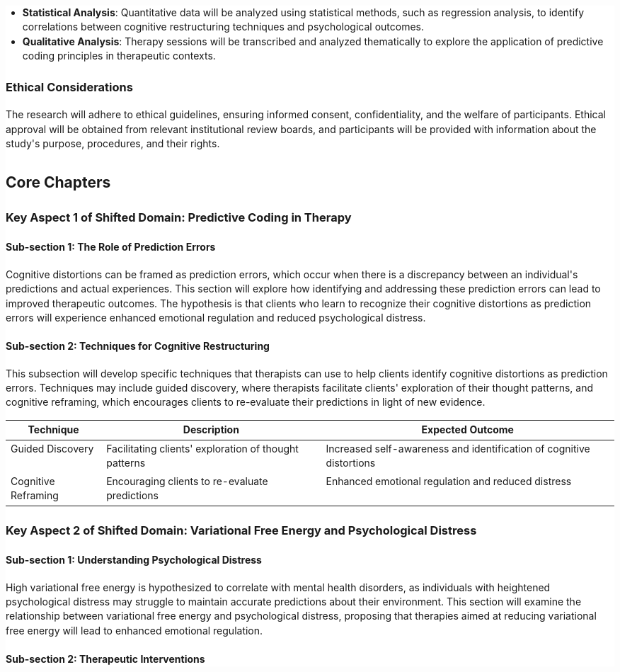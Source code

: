 - **Statistical Analysis**: Quantitative data will be analyzed using statistical methods, such as regression analysis, to identify correlations between cognitive restructuring techniques and psychological outcomes.
- **Qualitative Analysis**: Therapy sessions will be transcribed and analyzed thematically to explore the application of predictive coding principles in therapeutic contexts.

### Ethical Considerations

The research will adhere to ethical guidelines, ensuring informed consent, confidentiality, and the welfare of participants. Ethical approval will be obtained from relevant institutional review boards, and participants will be provided with information about the study's purpose, procedures, and their rights.

## Core Chapters

### Key Aspect 1 of Shifted Domain: Predictive Coding in Therapy

#### Sub-section 1: The Role of Prediction Errors

Cognitive distortions can be framed as prediction errors, which occur when there is a discrepancy between an individual's predictions and actual experiences. This section will explore how identifying and addressing these prediction errors can lead to improved therapeutic outcomes. The hypothesis is that clients who learn to recognize their cognitive distortions as prediction errors will experience enhanced emotional regulation and reduced psychological distress.

#### Sub-section 2: Techniques for Cognitive Restructuring

This subsection will develop specific techniques that therapists can use to help clients identify cognitive distortions as prediction errors. Techniques may include guided discovery, where therapists facilitate clients' exploration of their thought patterns, and cognitive reframing, which encourages clients to re-evaluate their predictions in light of new evidence.

| Technique | Description | Expected Outcome |
|-----------|-------------|------------------|
| Guided Discovery | Facilitating clients' exploration of thought patterns | Increased self-awareness and identification of cognitive distortions |
| Cognitive Reframing | Encouraging clients to re-evaluate predictions | Enhanced emotional regulation and reduced distress |

### Key Aspect 2 of Shifted Domain: Variational Free Energy and Psychological Distress

#### Sub-section 1: Understanding Psychological Distress

High variational free energy is hypothesized to correlate with mental health disorders, as individuals with heightened psychological distress may struggle to maintain accurate predictions about their environment. This section will examine the relationship between variational free energy and psychological distress, proposing that therapies aimed at reducing variational free energy will lead to enhanced emotional regulation.

#### Sub-section 2: Therapeutic Interventions

